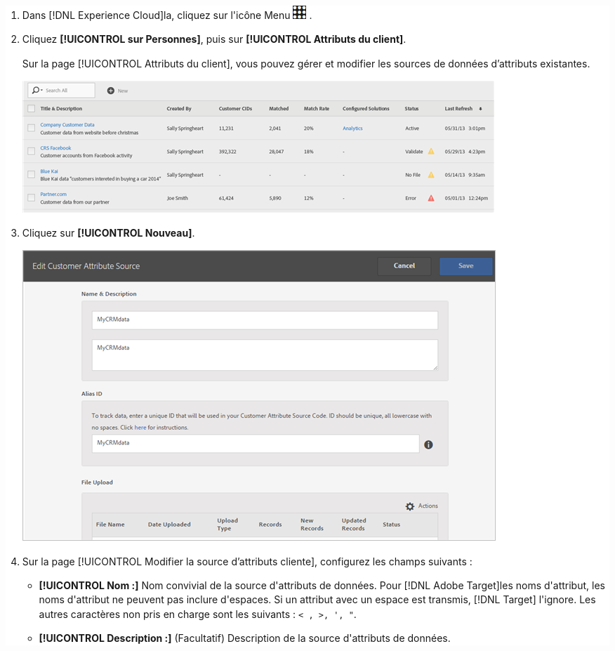 
1. Dans [!DNL Experience Cloud]la, cliquez sur l&#39;icône Menu ![](assets/menu-icon.png) .
1. Cliquez **[!UICONTROL sur Personnes]**, puis sur **[!UICONTROL Attributs du client]**.

   Sur la page [!UICONTROL Attributs du client], vous pouvez gérer et modifier les sources de données d’attributs existantes.

   ![Résultat de l&#39;étape](assets/03_crs_usecase.png)
1. Cliquez sur **[!UICONTROL Nouveau]**.

   ![Résultat de l&#39;étape](assets/04_crs_usecase.png)
1. Sur la page [!UICONTROL Modifier la source d’attributs cliente], configurez les champs suivants : 


   * **[!UICONTROL Nom :]** Nom convivial de la source d&#39;attributs de données. Pour [!DNL Adobe Target]les noms d&#39;attribut, les noms d&#39;attribut ne peuvent pas inclure d&#39;espaces. Si un attribut avec un espace est transmis, [!DNL Target] l&#39;ignore. Les autres caractères non pris en charge sont les suivants : `< , >, ', "`.

   * **[!UICONTROL Description :]** (Facultatif) Description de la source d&#39;attributs de données.
